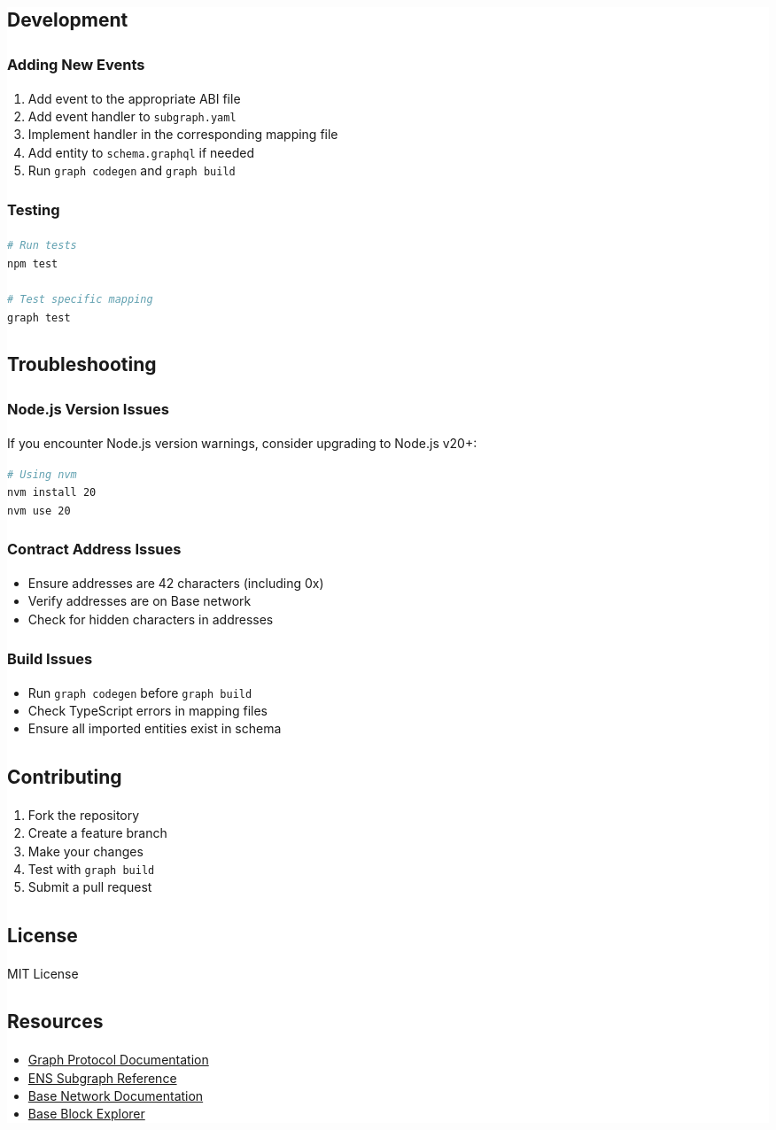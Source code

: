 ## Development

### Adding New Events
1. Add event to the appropriate ABI file
2. Add event handler to `subgraph.yaml`
3. Implement handler in the corresponding mapping file
4. Add entity to `schema.graphql` if needed
5. Run `graph codegen` and `graph build`

### Testing
```bash
# Run tests
npm test

# Test specific mapping
graph test
```

## Troubleshooting

### Node.js Version Issues
If you encounter Node.js version warnings, consider upgrading to Node.js v20+:
```bash
# Using nvm
nvm install 20
nvm use 20
```

### Contract Address Issues
- Ensure addresses are 42 characters (including 0x)
- Verify addresses are on Base network
- Check for hidden characters in addresses

### Build Issues
- Run `graph codegen` before `graph build`
- Check TypeScript errors in mapping files
- Ensure all imported entities exist in schema

## Contributing

1. Fork the repository
2. Create a feature branch
3. Make your changes
4. Test with `graph build`
5. Submit a pull request

## License

MIT License

## Resources

- [Graph Protocol Documentation](https://thegraph.com/docs/)
- [ENS Subgraph Reference](https://github.com/ensdomains/ens-subgraph)
- [Base Network Documentation](https://docs.base.org/)
- [Base Block Explorer](https://basescan.org/) 